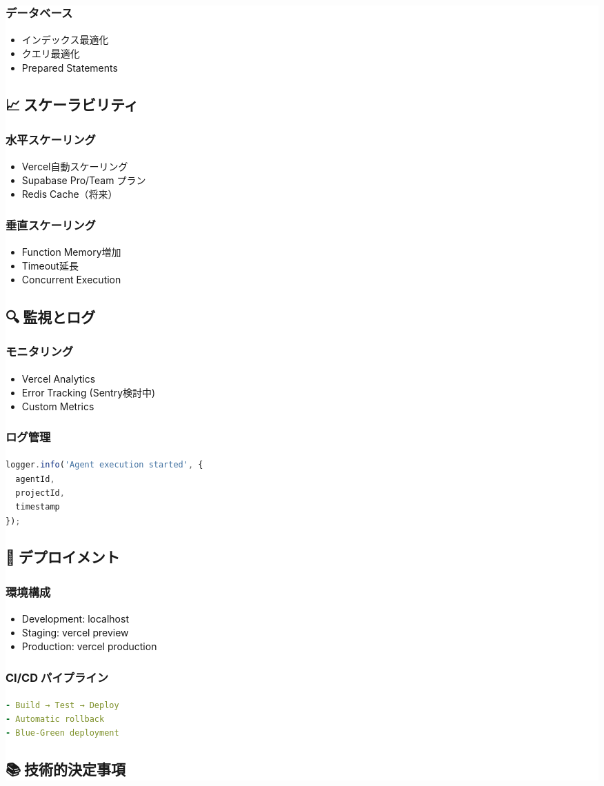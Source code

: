 ### データベース
- インデックス最適化
- クエリ最適化
- Prepared Statements

## 📈 スケーラビリティ

### 水平スケーリング
- Vercel自動スケーリング
- Supabase Pro/Team プラン
- Redis Cache（将来）

### 垂直スケーリング
- Function Memory増加
- Timeout延長
- Concurrent Execution

## 🔍 監視とログ

### モニタリング
- Vercel Analytics
- Error Tracking (Sentry検討中)
- Custom Metrics

### ログ管理
```typescript
logger.info('Agent execution started', {
  agentId,
  projectId,
  timestamp
});
```

## 🚀 デプロイメント

### 環境構成
- Development: localhost
- Staging: vercel preview
- Production: vercel production

### CI/CD パイプライン
```yaml
- Build → Test → Deploy
- Automatic rollback
- Blue-Green deployment
```

## 📚 技術的決定事項
